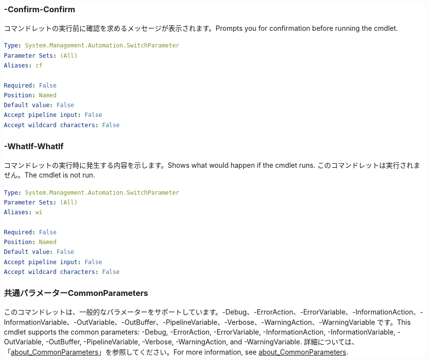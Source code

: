### <span data-ttu-id="a36d9-149">-Confirm</span><span class="sxs-lookup"><span data-stu-id="a36d9-149">-Confirm</span></span>

<span data-ttu-id="a36d9-150">コマンドレットの実行前に確認を求めるメッセージが表示されます。</span><span class="sxs-lookup"><span data-stu-id="a36d9-150">Prompts you for confirmation before running the cmdlet.</span></span>

```yaml
Type: System.Management.Automation.SwitchParameter
Parameter Sets: (All)
Aliases: cf

Required: False
Position: Named
Default value: False
Accept pipeline input: False
Accept wildcard characters: False
```

### <span data-ttu-id="a36d9-151">-WhatIf</span><span class="sxs-lookup"><span data-stu-id="a36d9-151">-WhatIf</span></span>

<span data-ttu-id="a36d9-152">コマンドレットの実行時に発生する内容を示します。</span><span class="sxs-lookup"><span data-stu-id="a36d9-152">Shows what would happen if the cmdlet runs.</span></span> <span data-ttu-id="a36d9-153">このコマンドレットは実行されません。</span><span class="sxs-lookup"><span data-stu-id="a36d9-153">The cmdlet is not run.</span></span>

```yaml
Type: System.Management.Automation.SwitchParameter
Parameter Sets: (All)
Aliases: wi

Required: False
Position: Named
Default value: False
Accept pipeline input: False
Accept wildcard characters: False
```

### <span data-ttu-id="a36d9-154">共通パラメーター</span><span class="sxs-lookup"><span data-stu-id="a36d9-154">CommonParameters</span></span>

<span data-ttu-id="a36d9-155">このコマンドレットは、一般的なパラメーターをサポートしています。-Debug、-ErrorAction、-ErrorVariable、-InformationAction、-InformationVariable、-OutVariable、-OutBuffer、-PipelineVariable、-Verbose、-WarningAction、-WarningVariable です。</span><span class="sxs-lookup"><span data-stu-id="a36d9-155">This cmdlet supports the common parameters: -Debug, -ErrorAction, -ErrorVariable, -InformationAction, -InformationVariable, -OutVariable, -OutBuffer, -PipelineVariable, -Verbose, -WarningAction, and -WarningVariable.</span></span> <span data-ttu-id="a36d9-156">詳細については、「[about_CommonParameters](https://go.microsoft.com/fwlink/?LinkID=113216)」を参照してください。</span><span class="sxs-lookup"><span data-stu-id="a36d9-156">For more information, see [about_CommonParameters](https://go.microsoft.com/fwlink/?LinkID=113216).</span></span>
